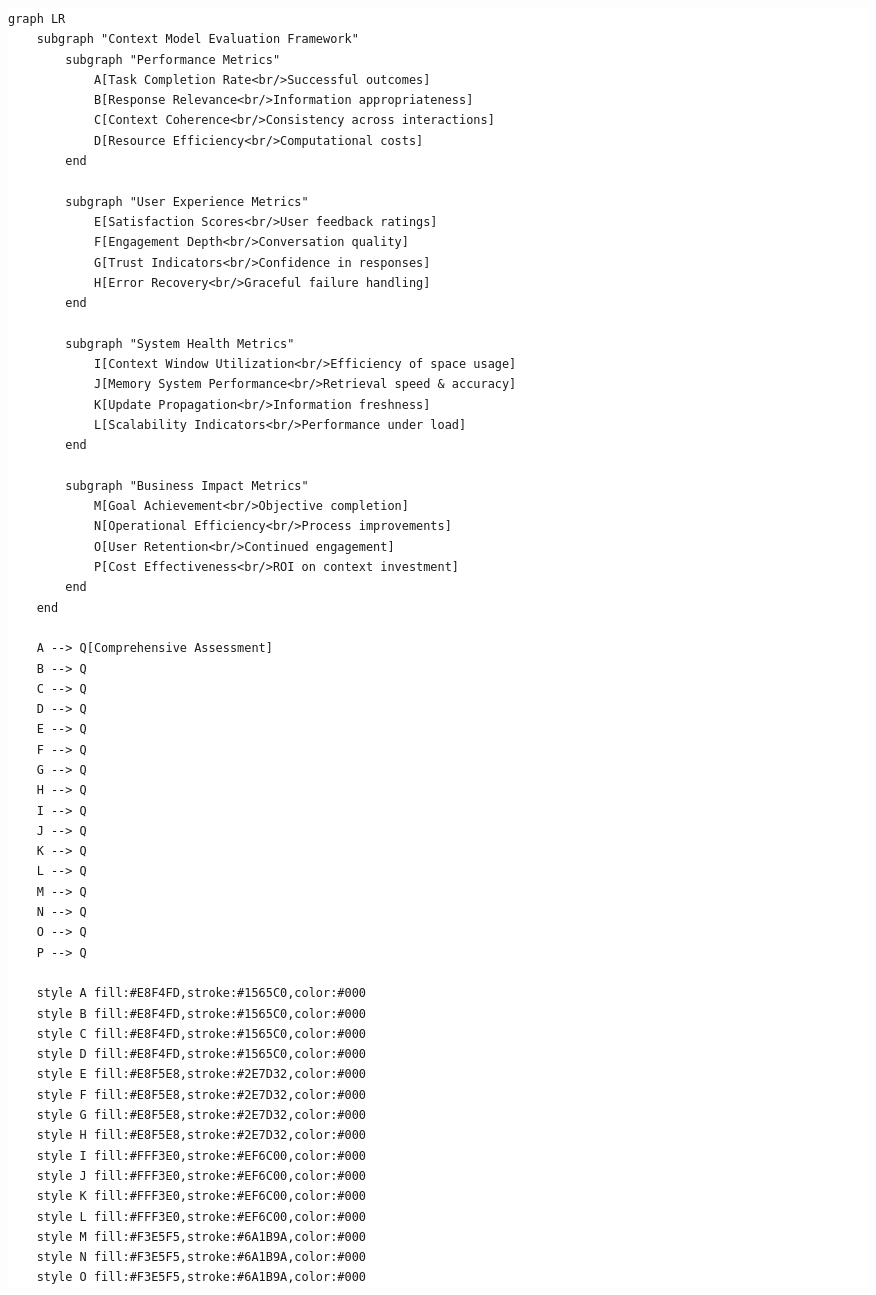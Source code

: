 ```mermaid
graph LR
    subgraph "Context Model Evaluation Framework"
        subgraph "Performance Metrics"
            A[Task Completion Rate<br/>Successful outcomes]
            B[Response Relevance<br/>Information appropriateness]
            C[Context Coherence<br/>Consistency across interactions]
            D[Resource Efficiency<br/>Computational costs]
        end

        subgraph "User Experience Metrics"
            E[Satisfaction Scores<br/>User feedback ratings]
            F[Engagement Depth<br/>Conversation quality]
            G[Trust Indicators<br/>Confidence in responses]
            H[Error Recovery<br/>Graceful failure handling]
        end

        subgraph "System Health Metrics"
            I[Context Window Utilization<br/>Efficiency of space usage]
            J[Memory System Performance<br/>Retrieval speed & accuracy]
            K[Update Propagation<br/>Information freshness]
            L[Scalability Indicators<br/>Performance under load]
        end

        subgraph "Business Impact Metrics"
            M[Goal Achievement<br/>Objective completion]
            N[Operational Efficiency<br/>Process improvements]
            O[User Retention<br/>Continued engagement]
            P[Cost Effectiveness<br/>ROI on context investment]
        end
    end

    A --> Q[Comprehensive Assessment]
    B --> Q
    C --> Q
    D --> Q
    E --> Q
    F --> Q
    G --> Q
    H --> Q
    I --> Q
    J --> Q
    K --> Q
    L --> Q
    M --> Q
    N --> Q
    O --> Q
    P --> Q

    style A fill:#E8F4FD,stroke:#1565C0,color:#000
    style B fill:#E8F4FD,stroke:#1565C0,color:#000
    style C fill:#E8F4FD,stroke:#1565C0,color:#000
    style D fill:#E8F4FD,stroke:#1565C0,color:#000
    style E fill:#E8F5E8,stroke:#2E7D32,color:#000
    style F fill:#E8F5E8,stroke:#2E7D32,color:#000
    style G fill:#E8F5E8,stroke:#2E7D32,color:#000
    style H fill:#E8F5E8,stroke:#2E7D32,color:#000
    style I fill:#FFF3E0,stroke:#EF6C00,color:#000
    style J fill:#FFF3E0,stroke:#EF6C00,color:#000
    style K fill:#FFF3E0,stroke:#EF6C00,color:#000
    style L fill:#FFF3E0,stroke:#EF6C00,color:#000
    style M fill:#F3E5F5,stroke:#6A1B9A,color:#000
    style N fill:#F3E5F5,stroke:#6A1B9A,color:#000
    style O fill:#F3E5F5,stroke:#6A1B9A,color:#000
```